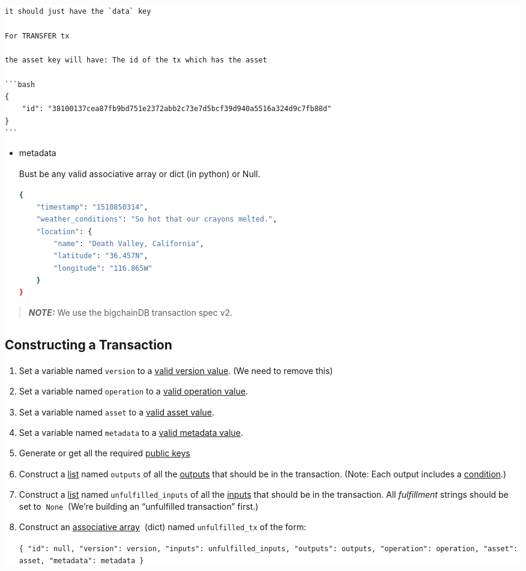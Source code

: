     it should just have the `data` key
    
    For TRANSFER tx 
    
    the asset key will have: The id of the tx which has the asset
    
    ```bash
    {
        "id": "38100137cea87fb9bd751e2372abb2c73e7d5bcf39d940a5516a324d9c7fb88d"
    }
    ```
    
- metadata
    
    Bust be any valid associative array or dict (in python) or Null.
    
    ```bash
    {
        "timestamp": "1510850314",
        "weather_conditions": "So hot that our crayons melted.",
        "location": {
            "name": "Death Valley, California",
            "latitude": "36.457N",
            "longitude": "116.865W"
        }
    }
    ```

> **_NOTE:_**  We use the bigchainDB transaction spec v2.

## Constructing a Transaction

1. Set a variable named `version` to a [valid version value](#). (We need to remove this) 
2. Set a variable named `operation` to a [valid operation value](#).
3. Set a variable named `asset` to a [valid asset value](#).
4. Set a variable named `metadata` to a [valid metadata value](#).
5. Generate or get all the required [public keys](#) 
6. Construct a [list](#) named `outputs` of all the [outputs](#) that should be in the transaction. (Note: Each output includes a [condition](https://github.com/bigchaindb/BEPs/tree/master/13#transaction-components-conditions).)
7. Construct a [list](#) named `unfulfilled_inputs` of all the [inputs](#) that should be in the transaction. All *fulfillment* strings should be set to  `None`  (We’re building an “unfulfilled transaction” first.)
8. Construct an [associative array](#)  (dict) named `unfulfilled_tx` of the form:
    
    `{
        "id": null,
        "version": version,
        "inputs": unfulfilled_inputs,
        "outputs": outputs,
        "operation": operation,
        "asset": asset,
        "metadata": metadata
    }`
    